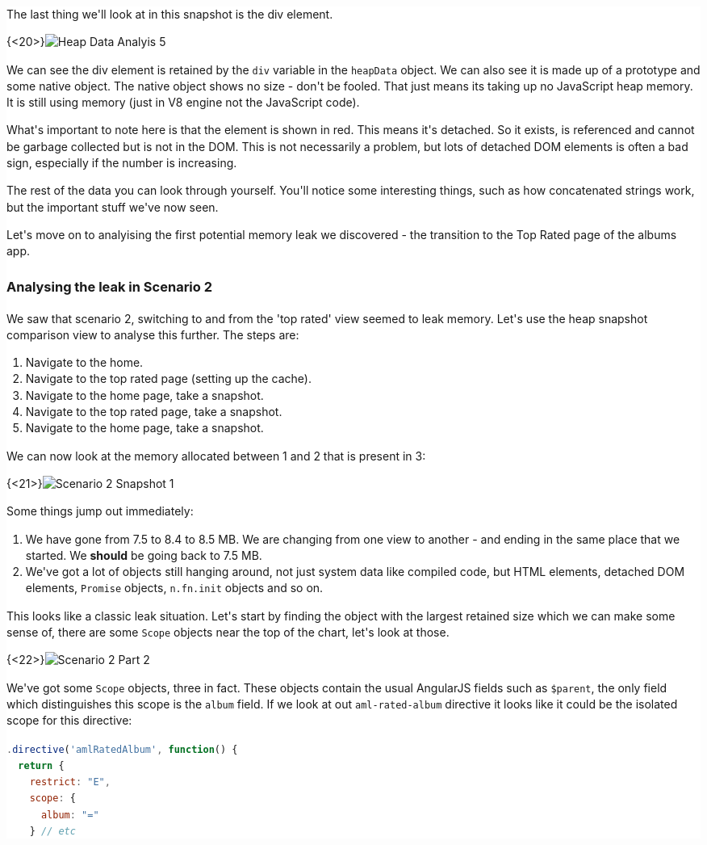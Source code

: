 The last thing we'll look at in this snapshot is the div element.

{<20>}![Heap Data Analyis 5](/content/images/2015/03/HeapDataAnalysis5.png)

We can see the div element is retained by the `div` variable in the `heapData` object. We can also see it is made up of a prototype and some native object. The native object shows no size - don't be fooled. That just means its taking up no JavaScript heap memory. It is still using memory (just in V8 engine not the JavaScript code).

What's important to note here is that the element is shown in red. This means it's detached. So it exists, is referenced and cannot be garbage collected but is not in the DOM. This is not necessarily a problem, but lots of detached DOM elements is often a bad sign, especially if the number is increasing.

The rest of the data you can look through yourself. You'll notice some interesting things, such as how concatenated strings work, but the important stuff we've now seen.

Let's move on to analyising the first potential memory leak we discovered - the transition to the Top Rated page of the albums app.

### Analysing the leak in Scenario 2

We saw that scenario 2, switching to and from the 'top rated' view seemed to leak memory. Let's use the heap snapshot comparison view to analyse this further. The steps are:

1. Navigate to the home.
2. Navigate to the top rated page (setting up the cache).
3. Navigate to the home page, take a snapshot.
4. Navigate to the top rated page, take a snapshot.
5. Navigate to the home page, take a snapshot.

We can now look at the memory allocated between 1 and 2 that is present in 3:

{<21>}![Scenario 2 Snapshot 1](/content/images/2015/03/Scenario2Snapshot1.png)

Some things jump out immediately:

1. We have gone from 7.5 to 8.4 to 8.5 MB. We are changing from one view to another - and ending in the same place that we started. We **should** be going back to 7.5 MB.
2. We've got a lot of objects still hanging around, not just system data like compiled code, but HTML elements, detached DOM elements, `Promise` objects, `n.fn.init` objects and so on.

This looks like a classic leak situation. Let's start by finding the object with the largest retained size which we can make some sense of, there are some `Scope` objects near the top of the chart, let's look at those.

{<22>}![Scenario 2 Part 2](/content/images/2015/03/Scenario1Part2.png)

We've got some `Scope` objects, three in fact. These objects contain the usual AngularJS fields such as `$parent`, the only field which distinguishes this scope is the `album` field. If we look at out `aml-rated-album` directive it looks like it could be the isolated scope for this directive:

```javascript
.directive('amlRatedAlbum', function() {
  return {
    restrict: "E",
    scope: {
      album: "="
    } // etc
```

